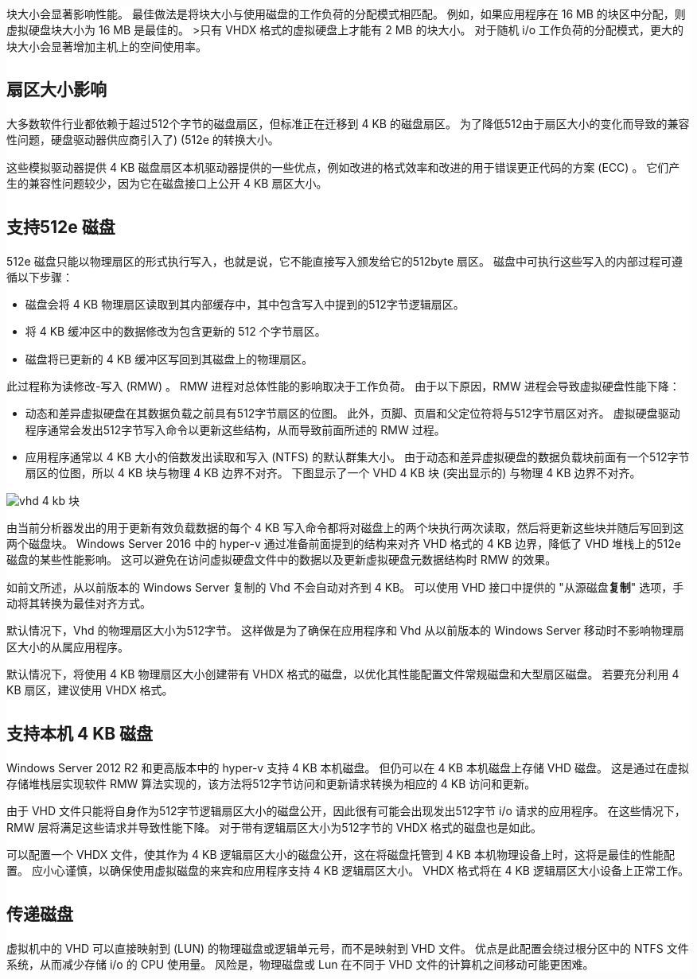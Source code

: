 块大小会显著影响性能。 最佳做法是将块大小与使用磁盘的工作负荷的分配模式相匹配。 例如，如果应用程序在 16 MB 的块区中分配，则虚拟硬盘块大小为 16 MB 是最佳的。 &gt;只有 VHDX 格式的虚拟硬盘上才能有 2 MB 的块大小。 对于随机 i/o 工作负荷的分配模式，更大的块大小会显著增加主机上的空间使用率。

## <a name="sector-size-implications"></a>扇区大小影响

大多数软件行业都依赖于超过512个字节的磁盘扇区，但标准正在迁移到 4 KB 的磁盘扇区。 为了降低512由于扇区大小的变化而导致的兼容性问题，硬盘驱动器供应商引入了)  (512e 的转换大小。

这些模拟驱动器提供 4 KB 磁盘扇区本机驱动器提供的一些优点，例如改进的格式效率和改进的用于错误更正代码的方案 (ECC) 。 它们产生的兼容性问题较少，因为它在磁盘接口上公开 4 KB 扇区大小。

## <a name="support-for-512e-disks"></a>支持512e 磁盘

512e 磁盘只能以物理扇区的形式执行写入，也就是说，它不能直接写入颁发给它的512byte 扇区。 磁盘中可执行这些写入的内部过程可遵循以下步骤：

-   磁盘会将 4 KB 物理扇区读取到其内部缓存中，其中包含写入中提到的512字节逻辑扇区。

-   将 4 KB 缓冲区中的数据修改为包含更新的 512 个字节扇区。

-   磁盘将已更新的 4 KB 缓冲区写回到其磁盘上的物理扇区。

此过程称为读修改-写入 (RMW) 。 RMW 进程对总体性能的影响取决于工作负荷。 由于以下原因，RMW 进程会导致虚拟硬盘性能下降：

-   动态和差异虚拟硬盘在其数据负载之前具有512字节扇区的位图。 此外，页脚、页眉和父定位符将与512字节扇区对齐。 虚拟硬盘驱动程序通常会发出512字节写入命令以更新这些结构，从而导致前面所述的 RMW 过程。

-   应用程序通常以 4 KB 大小的倍数发出读取和写入 (NTFS) 的默认群集大小。 由于动态和差异虚拟硬盘的数据负载块前面有一个512字节扇区的位图，所以 4 KB 块与物理 4 KB 边界不对齐。 下图显示了一个 VHD 4 KB 块 (突出显示的) 与物理 4 KB 边界不对齐。

![vhd 4 kb 块](../../media/perftune-guide-vhd-4kb-block.png)

由当前分析器发出的用于更新有效负载数据的每个 4 KB 写入命令都将对磁盘上的两个块执行两次读取，然后将更新这些块并随后写回到这两个磁盘块。 Windows Server 2016 中的 hyper-v 通过准备前面提到的结构来对齐 VHD 格式的 4 KB 边界，降低了 VHD 堆栈上的512e 磁盘的某些性能影响。 这可以避免在访问虚拟硬盘文件中的数据以及更新虚拟硬盘元数据结构时 RMW 的效果。

如前文所述，从以前版本的 Windows Server 复制的 Vhd 不会自动对齐到 4 KB。 可以使用 VHD 接口中提供的 "从源磁盘**复制**" 选项，手动将其转换为最佳对齐方式。

默认情况下，Vhd 的物理扇区大小为512字节。 这样做是为了确保在应用程序和 Vhd 从以前版本的 Windows Server 移动时不影响物理扇区大小的从属应用程序。

默认情况下，将使用 4 KB 物理扇区大小创建带有 VHDX 格式的磁盘，以优化其性能配置文件常规磁盘和大型扇区磁盘。 若要充分利用 4 KB 扇区，建议使用 VHDX 格式。

## <a name="support-for-native-4kb-disks"></a>支持本机 4 KB 磁盘

Windows Server 2012 R2 和更高版本中的 hyper-v 支持 4 KB 本机磁盘。 但仍可以在 4 KB 本机磁盘上存储 VHD 磁盘。 这是通过在虚拟存储堆栈层实现软件 RMW 算法实现的，该方法将512字节访问和更新请求转换为相应的 4 KB 访问和更新。

由于 VHD 文件只能将自身作为512字节逻辑扇区大小的磁盘公开，因此很有可能会出现发出512字节 i/o 请求的应用程序。 在这些情况下，RMW 层将满足这些请求并导致性能下降。 对于带有逻辑扇区大小为512字节的 VHDX 格式的磁盘也是如此。

可以配置一个 VHDX 文件，使其作为 4 KB 逻辑扇区大小的磁盘公开，这在将磁盘托管到 4 KB 本机物理设备上时，这将是最佳的性能配置。 应小心谨慎，以确保使用虚拟磁盘的来宾和应用程序支持 4 KB 逻辑扇区大小。 VHDX 格式将在 4 KB 逻辑扇区大小设备上正常工作。

## <a name="pass-through-disks"></a>传递磁盘

虚拟机中的 VHD 可以直接映射到 (LUN) 的物理磁盘或逻辑单元号，而不是映射到 VHD 文件。 优点是此配置会绕过根分区中的 NTFS 文件系统，从而减少存储 i/o 的 CPU 使用量。 风险是，物理磁盘或 Lun 在不同于 VHD 文件的计算机之间移动可能更困难。
